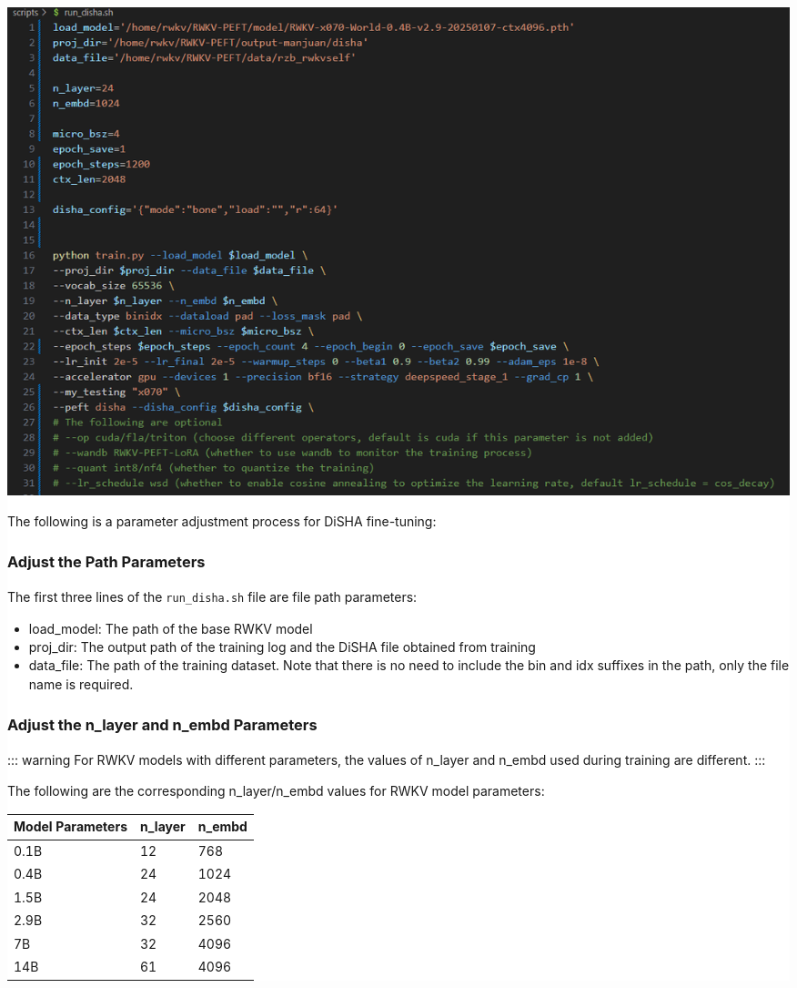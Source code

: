 ![disha-sh-config](./imgs/disha-sh-config.png)

The following is a parameter adjustment process for DiSHA fine-tuning:

### Adjust the Path Parameters

The first three lines of the `run_disha.sh` file are file path parameters:

- load_model: The path of the base RWKV model
- proj_dir: The output path of the training log and the DiSHA file obtained from training
- data_file: The path of the training dataset. Note that there is no need to include the bin and idx suffixes in the path, only the file name is required.

### Adjust the n_layer and n_embd Parameters

::: warning
For RWKV models with different parameters, the values of n_layer and n_embd used during training are different.
:::

The following are the corresponding n_layer/n_embd values for RWKV model parameters:

| Model Parameters | n_layer | n_embd |
|------------|---------|--------|
| 0.1B       | 12      | 768    |
| 0.4B       | 24      | 1024   |
| 1.5B       | 24      | 2048   |
| 2.9B       | 32      | 2560   |
| 7B         | 32      | 4096   |
| 14B        | 61      | 4096   |
